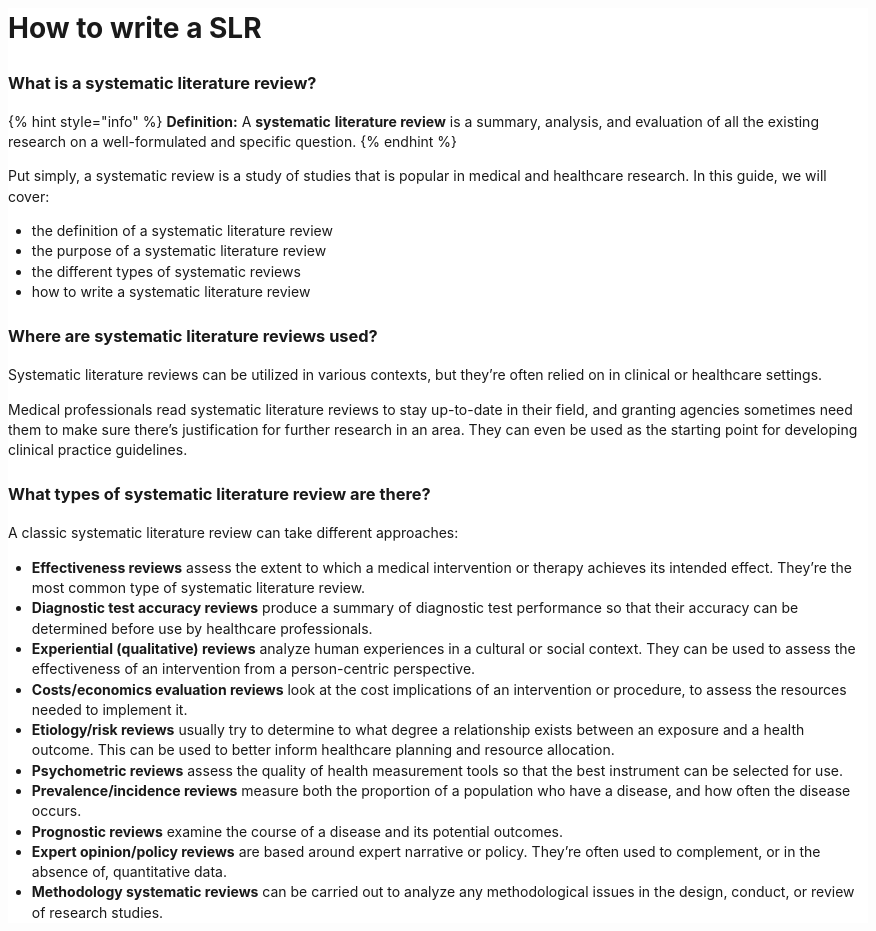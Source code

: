 # How to write a SLR

### **What is a systematic literature review?** <a href="#what-is-a-systematic-literature-review" id="what-is-a-systematic-literature-review"></a>

{% hint style="info" %}
**Definition:** A **systematic** **literature review** is a summary, analysis, and evaluation of all the existing research on a well-formulated and specific question.
{% endhint %}

Put simply, a systematic review is a study of studies that is popular in medical and healthcare research. In this guide, we will cover:

* the definition of a systematic literature review
* the purpose of a systematic literature review
* the different types of systematic reviews
* how to write a systematic literature review

### **Where are systematic** literature **reviews used?** <a href="#where-are-systematic-literature-reviews-used" id="where-are-systematic-literature-reviews-used"></a>

Systematic literature reviews can be utilized in various contexts, but they’re often relied on in clinical or healthcare settings.

Medical professionals read systematic literature reviews to stay up-to-date in their field, and granting agencies sometimes need them to make sure there’s justification for further research in an area. They can even be used as the starting point for developing clinical practice guidelines.

### **What types of systematic** literature **review are there?** <a href="#what-types-of-systematic-literature-review-are-there" id="what-types-of-systematic-literature-review-are-there"></a>

A classic systematic literature review can take different approaches:

* **Effectiveness reviews** assess the extent to which a medical intervention or therapy achieves its intended effect. They’re the most common type of systematic literature review.
* **Diagnostic test accuracy reviews** produce a summary of diagnostic test performance so that their accuracy can be determined before use by healthcare professionals.
* **Experiential (qualitative) reviews** analyze human experiences in a cultural or social context. They can be used to assess the effectiveness of an intervention from a person-centric perspective.
* **Costs/economics evaluation reviews** look at the cost implications of an intervention or procedure, to assess the resources needed to implement it.
* **Etiology/risk reviews** usually try to determine to what degree a relationship exists between an exposure and a health outcome. This can be used to better inform healthcare planning and resource allocation.
* **Psychometric reviews** assess the quality of health measurement tools so that the best instrument can be selected for use.
* **Prevalence/incidence reviews** measure both the proportion of a population who have a disease, and how often the disease occurs.
* **Prognostic reviews** examine the course of a disease and its potential outcomes.
* **Expert opinion/policy reviews** are based around expert narrative or policy. They’re often used to complement, or in the absence of, quantitative data.
* **Methodology systematic reviews** can be carried out to analyze any methodological issues in the design, conduct, or review of research studies.
